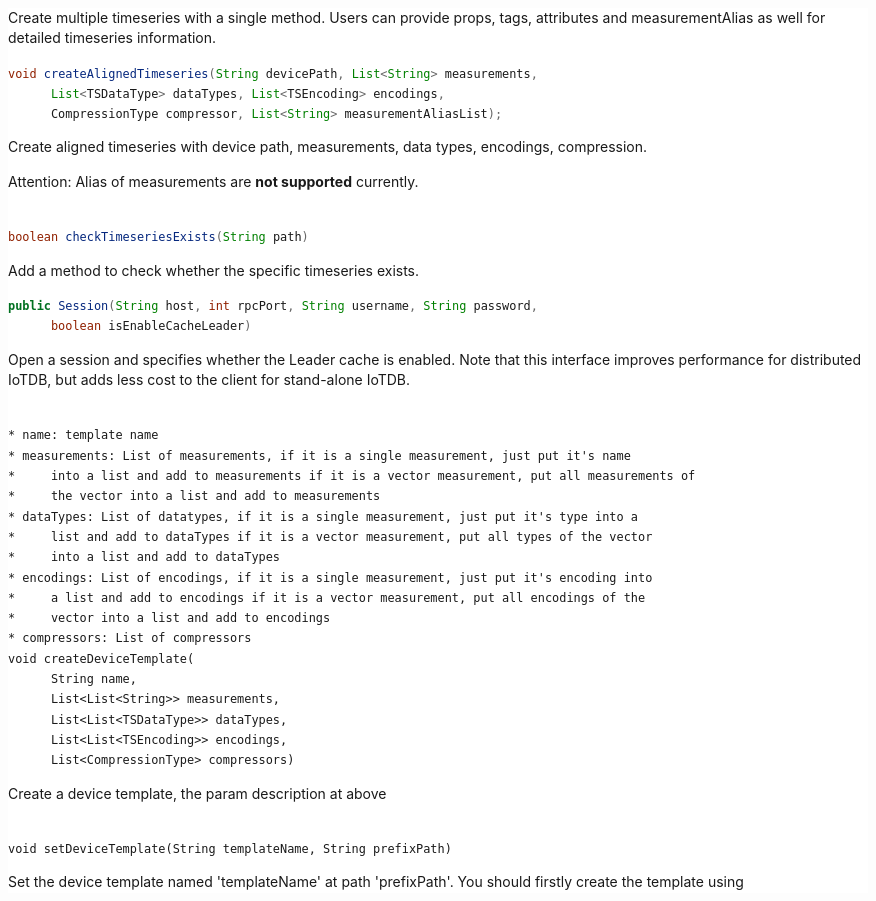 Create multiple timeseries with a single method. Users can provide props, tags, attributes and measurementAlias as well for detailed timeseries information.

```java
void createAlignedTimeseries(String devicePath, List<String> measurements,
      List<TSDataType> dataTypes, List<TSEncoding> encodings,
      CompressionType compressor, List<String> measurementAliasList);
```

Create aligned timeseries with device path, measurements, data types, encodings, compression.

Attention: Alias of measurements are **not supported** currently.

```java

boolean checkTimeseriesExists(String path)
```

Add a method to check whether the specific timeseries exists.

```java
public Session(String host, int rpcPort, String username, String password,
      boolean isEnableCacheLeader)
```

Open a session and specifies whether the Leader cache is enabled. Note that this interface improves performance for distributed IoTDB, but adds less cost to the client for stand-alone IoTDB.

```

* name: template name
* measurements: List of measurements, if it is a single measurement, just put it's name
*     into a list and add to measurements if it is a vector measurement, put all measurements of
*     the vector into a list and add to measurements
* dataTypes: List of datatypes, if it is a single measurement, just put it's type into a
*     list and add to dataTypes if it is a vector measurement, put all types of the vector
*     into a list and add to dataTypes
* encodings: List of encodings, if it is a single measurement, just put it's encoding into
*     a list and add to encodings if it is a vector measurement, put all encodings of the
*     vector into a list and add to encodings
* compressors: List of compressors                            
void createDeviceTemplate(
      String name,
      List<List<String>> measurements,
      List<List<TSDataType>> dataTypes,
      List<List<TSEncoding>> encodings,
      List<CompressionType> compressors)
```

Create a device template, the param description at above

``` 

void setDeviceTemplate(String templateName, String prefixPath)

```

Set the device template named 'templateName' at path 'prefixPath'. You should firstly create the template using
